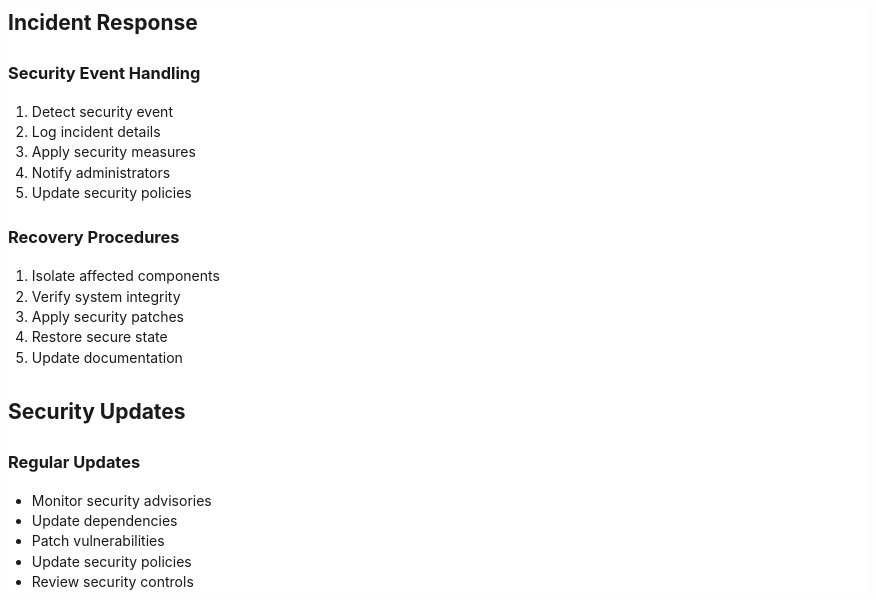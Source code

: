 ## Incident Response

### Security Event Handling
1. Detect security event
2. Log incident details
3. Apply security measures
4. Notify administrators
5. Update security policies

### Recovery Procedures
1. Isolate affected components
2. Verify system integrity
3. Apply security patches
4. Restore secure state
5. Update documentation

## Security Updates

### Regular Updates
- Monitor security advisories
- Update dependencies
- Patch vulnerabilities
- Update security policies
- Review security controls